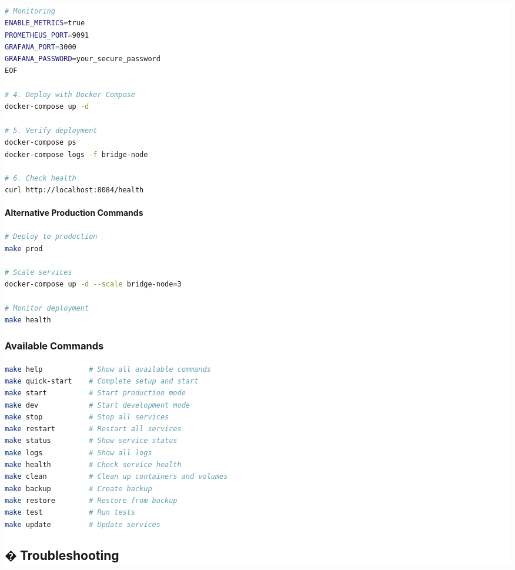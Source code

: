 ```bash
# Monitoring
ENABLE_METRICS=true
PROMETHEUS_PORT=9091
GRAFANA_PORT=3000
GRAFANA_PASSWORD=your_secure_password
EOF

# 4. Deploy with Docker Compose
docker-compose up -d

# 5. Verify deployment
docker-compose ps
docker-compose logs -f bridge-node

# 6. Check health
curl http://localhost:8084/health
```

#### Alternative Production Commands
```bash
# Deploy to production
make prod

# Scale services
docker-compose up -d --scale bridge-node=3

# Monitor deployment
make health
```

### Available Commands

```bash
make help           # Show all available commands
make quick-start    # Complete setup and start
make start          # Start production mode
make dev            # Start development mode
make stop           # Stop all services
make restart        # Restart all services
make status         # Show service status
make logs           # Show all logs
make health         # Check service health
make clean          # Clean up containers and volumes
make backup         # Create backup
make restore        # Restore from backup
make test           # Run tests
make update         # Update services
```

## � Troubleshooting
